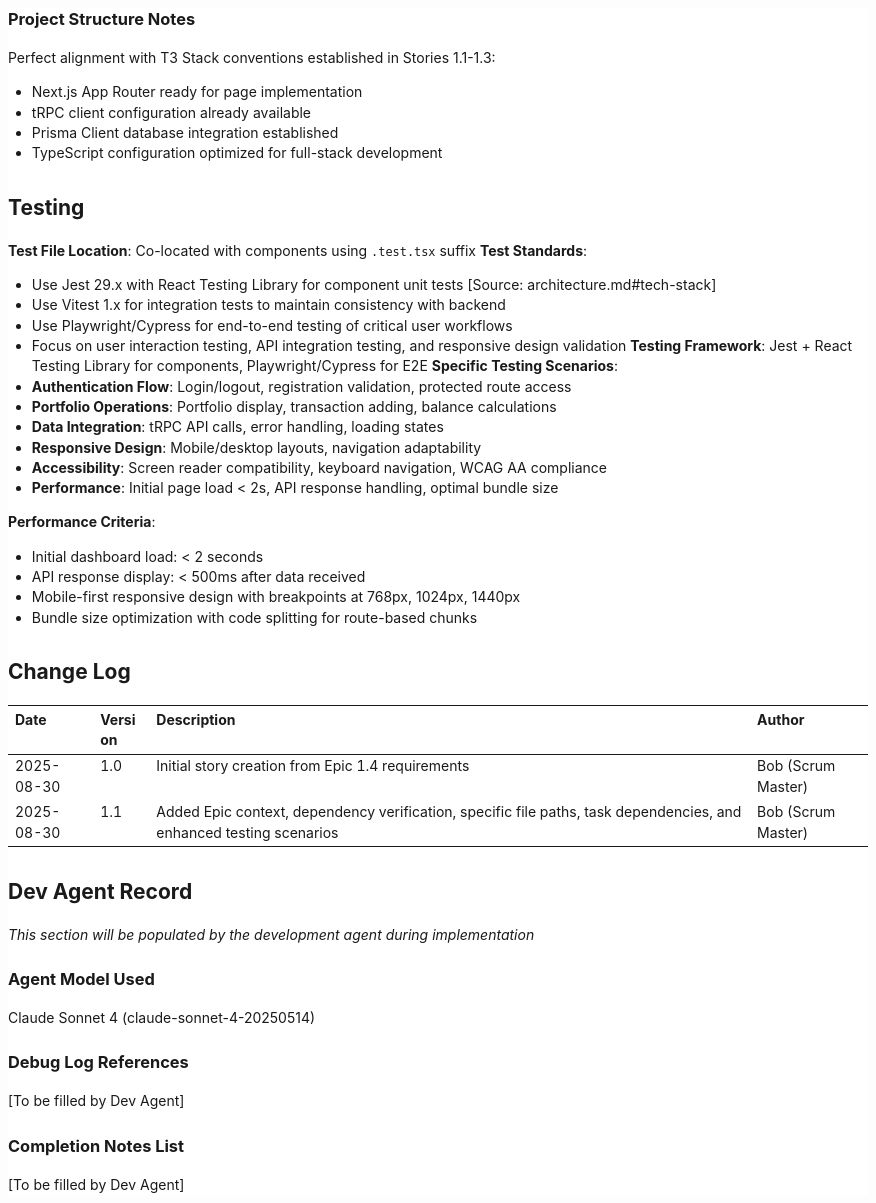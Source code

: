### Project Structure Notes
Perfect alignment with T3 Stack conventions established in Stories 1.1-1.3:
- Next.js App Router ready for page implementation
- tRPC client configuration already available
- Prisma Client database integration established
- TypeScript configuration optimized for full-stack development

## Testing

**Test File Location**: Co-located with components using `.test.tsx` suffix
**Test Standards**: 
- Use Jest 29.x with React Testing Library for component unit tests [Source: architecture.md#tech-stack]
- Use Vitest 1.x for integration tests to maintain consistency with backend
- Use Playwright/Cypress for end-to-end testing of critical user workflows
- Focus on user interaction testing, API integration testing, and responsive design validation
**Testing Framework**: Jest + React Testing Library for components, Playwright/Cypress for E2E
**Specific Testing Scenarios**:
- **Authentication Flow**: Login/logout, registration validation, protected route access
- **Portfolio Operations**: Portfolio display, transaction adding, balance calculations
- **Data Integration**: tRPC API calls, error handling, loading states
- **Responsive Design**: Mobile/desktop layouts, navigation adaptability
- **Accessibility**: Screen reader compatibility, keyboard navigation, WCAG AA compliance
- **Performance**: Initial page load < 2s, API response handling, optimal bundle size

**Performance Criteria**:
- Initial dashboard load: < 2 seconds
- API response display: < 500ms after data received  
- Mobile-first responsive design with breakpoints at 768px, 1024px, 1440px
- Bundle size optimization with code splitting for route-based chunks

## Change Log
| Date | Version | Description | Author |
|:-----|:--------|:------------|:-------|
| 2025-08-30 | 1.0 | Initial story creation from Epic 1.4 requirements | Bob (Scrum Master) |
| 2025-08-30 | 1.1 | Added Epic context, dependency verification, specific file paths, task dependencies, and enhanced testing scenarios | Bob (Scrum Master) |

## Dev Agent Record
*This section will be populated by the development agent during implementation*

### Agent Model Used
Claude Sonnet 4 (claude-sonnet-4-20250514)

### Debug Log References
[To be filled by Dev Agent]

### Completion Notes List
[To be filled by Dev Agent]
